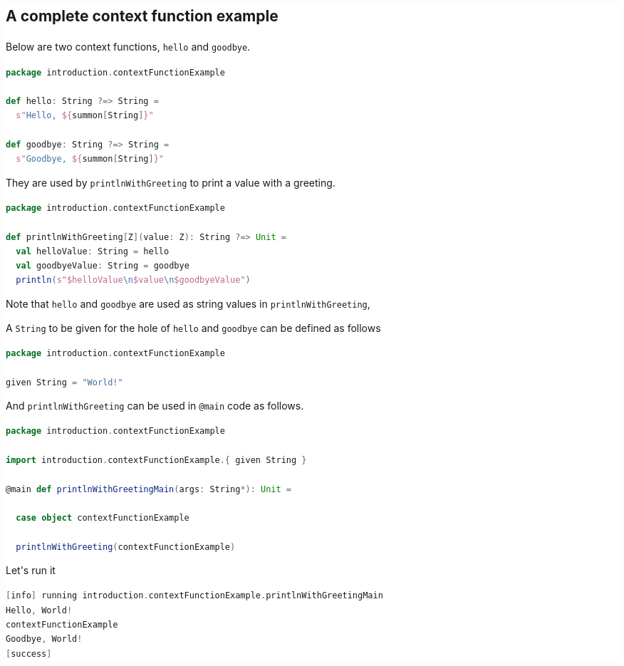 ## A complete context function example

Below are two context functions, `hello` and `goodbye`.

```scala
package introduction.contextFunctionExample

def hello: String ?=> String = 
  s"Hello, ${summon[String]}"

def goodbye: String ?=> String = 
  s"Goodbye, ${summon[String]}"
```

They are used by `printlnWithGreeting` to print a value with a greeting.

```scala
package introduction.contextFunctionExample

def printlnWithGreeting[Z](value: Z): String ?=> Unit = 
  val helloValue: String = hello
  val goodbyeValue: String = goodbye
  println(s"$helloValue\n$value\n$goodbyeValue")
```

Note that `hello` and `goodbye` are used as string values in `printlnWithGreeting`,

A `String` to be given for the hole of `hello` and `goodbye` can be defined as follows

```scala
package introduction.contextFunctionExample

given String = "World!"
```

And `printlnWithGreeting` can be used in `@main` code as follows.

```scala
package introduction.contextFunctionExample

import introduction.contextFunctionExample.{ given String }

@main def printlnWithGreetingMain(args: String*): Unit =
  
  case object contextFunctionExample

  printlnWithGreeting(contextFunctionExample)
```

Let's run it

```scala
[info] running introduction.contextFunctionExample.printlnWithGreetingMain 
Hello, World!
contextFunctionExample
Goodbye, World!
[success] 
```
